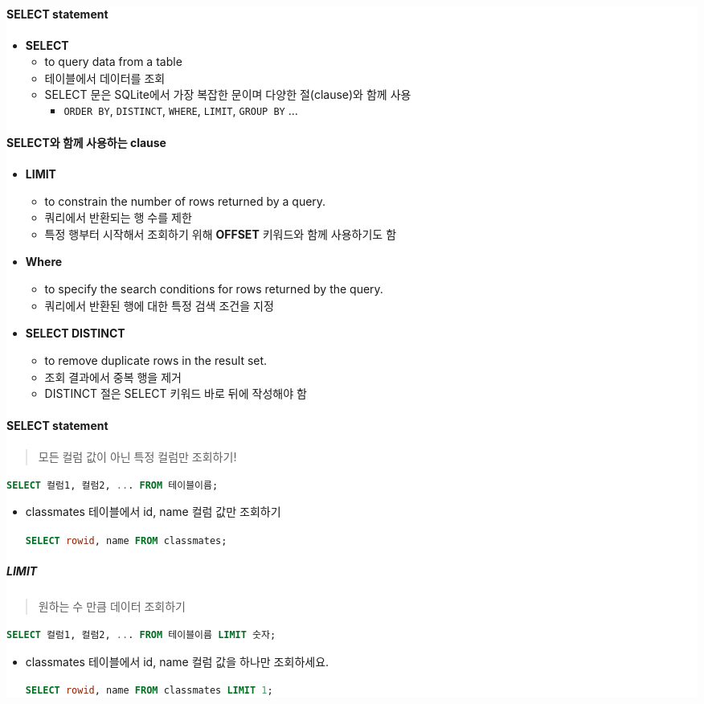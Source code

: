 #### SELECT statement

- **SELECT**
  - to query data from a table
  - 테이블에서 데이터를 조회
  - SELECT 문은 SQLite에서 가장 복잡한 문이며 다양한 절(clause)와 함께 사용
    - `ORDER BY`, `DISTINCT`, `WHERE`, `LIMIT`, `GROUP BY` ...



#### SELECT와 함께 사용하는 clause

- **LIMIT**
  - to constrain the number of rows returned by a query.
  - 쿼리에서 반환되는 행 수를 제한
  - 특정 행부터 시작해서 조회하기 위해 **OFFSET** 키워드와 함께 사용하기도 함



- **Where**
  - to specify the search conditions for rows returned by the query.
  - 쿼리에서 반환된 행에 대한 특정 검색 조건을 지정



- **SELECT DISTINCT**
  - to remove duplicate rows in the result set.
  - 조회 결과에서 중복 행을 제거
  - DISTINCT 절은 SELECT 키워드 바로 뒤에 작성해야 함



#### SELECT statement

> 모든 컬럼 값이 아닌 특정 컬럼만 조회하기!

```sql
SELECT 컬럼1, 컬럼2, ... FROM 테이블이름;
```

- classmates 테이블에서 id, name 컬럼 값만 조회하기

  ```sql
  SELECT rowid, name FROM classmates;
  ```



##### LIMIT

> 원하는 수 만큼 데이터 조회하기

```sql
SELECT 컬럼1, 컬럼2, ... FROM 테이블이름 LIMIT 숫자;
```

- classmates 테이블에서 id, name 컬럼 값을 하나만 조회하세요.

  ```SQL
  SELECT rowid, name FROM classmates LIMIT 1;
  ```

  